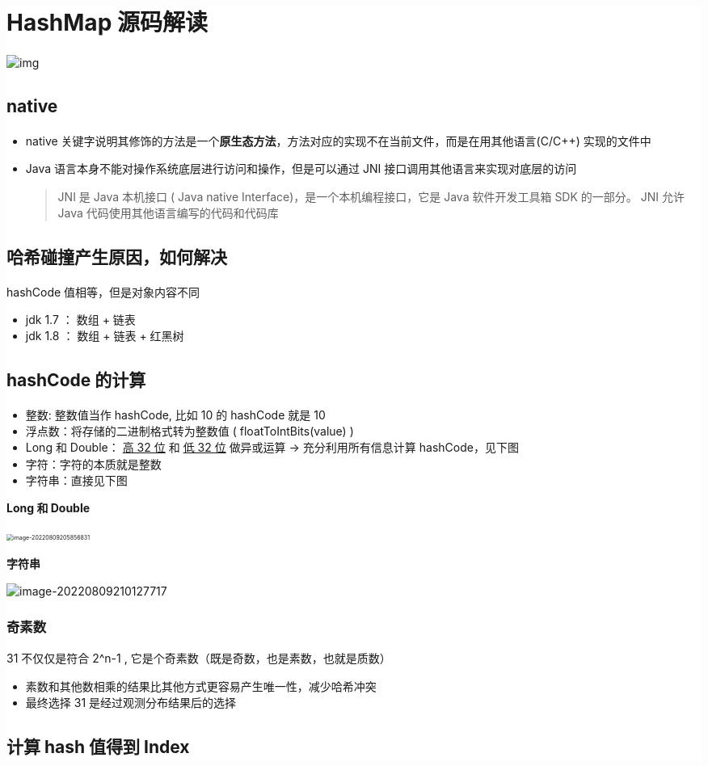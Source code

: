 # HashMap 源码解读

![img](https://s2.loli.net/2022/08/09/icjlPk86h5IKgWr.jpg)



## native

* native 关键字说明其修饰的方法是一个**原生态方法**，方法对应的实现不在当前文件，而是在用其他语言(C/C++) 实现的文件中

* Java 语言本身不能对操作系统底层进行访问和操作，但是可以通过 JNI 接口调用其他语言来实现对底层的访问

  > JNI 是 Java 本机接口 ( Java native Interface)，是一个本机编程接口，它是 Java 软件开发工具箱 SDK 的一部分。 JNI 允许 Java 代码使用其他语言编写的代码和代码库 



## 哈希碰撞产生原因，如何解决

hashCode 值相等，但是对象内容不同

* jdk 1.7 ： 数组 + 链表
* jdk 1.8 ： 数组 + 链表 + 红黑树



## hashCode 的计算

* 整数: 整数值当作 hashCode, 比如 10 的 hashCode 就是 10
* 浮点数：将存储的二进制格式转为整数值 ( floatToIntBits(value) )
* Long 和 Double： <u>高 32 位</u> 和 <u>低 32 位</u> 做异或运算   ->   充分利用所有信息计算 hashCode，见下图
* 字符：字符的本质就是整数
* 字符串：直接见下图

**Long 和 Double**

<img src="https://s2.loli.net/2022/08/09/4SD6vTdE3rJeUIF.png" alt="image-20220809205856831" style="zoom:50%;" />

**字符串**

![image-20220809210127717](https://s2.loli.net/2022/08/09/5xo4g7zeqZl9Ytp.png)

### 奇素数

31 不仅仅是符合 2^n-1 , 它是个奇素数（既是奇数，也是素数，也就是质数）

* 素数和其他数相乘的结果比其他方式更容易产生唯一性，减少哈希冲突
* 最终选择 31 是经过观测分布结果后的选择









## 计算 hash 值得到 Index
